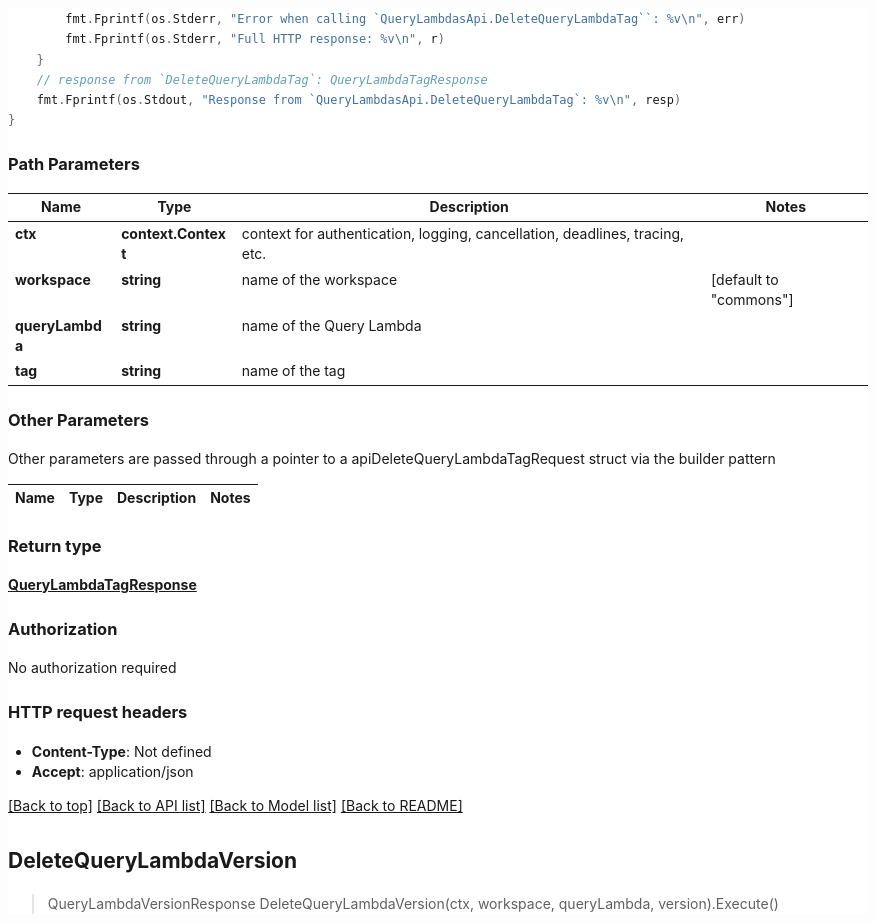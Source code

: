 ```go
        fmt.Fprintf(os.Stderr, "Error when calling `QueryLambdasApi.DeleteQueryLambdaTag``: %v\n", err)
        fmt.Fprintf(os.Stderr, "Full HTTP response: %v\n", r)
    }
    // response from `DeleteQueryLambdaTag`: QueryLambdaTagResponse
    fmt.Fprintf(os.Stdout, "Response from `QueryLambdasApi.DeleteQueryLambdaTag`: %v\n", resp)
}
```

### Path Parameters


Name | Type | Description  | Notes
------------- | ------------- | ------------- | -------------
**ctx** | **context.Context** | context for authentication, logging, cancellation, deadlines, tracing, etc.
**workspace** | **string** | name of the workspace | [default to &quot;commons&quot;]
**queryLambda** | **string** | name of the Query Lambda | 
**tag** | **string** | name of the tag | 

### Other Parameters

Other parameters are passed through a pointer to a apiDeleteQueryLambdaTagRequest struct via the builder pattern


Name | Type | Description  | Notes
------------- | ------------- | ------------- | -------------




### Return type

[**QueryLambdaTagResponse**](QueryLambdaTagResponse.md)

### Authorization

No authorization required

### HTTP request headers

- **Content-Type**: Not defined
- **Accept**: application/json

[[Back to top]](#) [[Back to API list]](../README.md#documentation-for-api-endpoints)
[[Back to Model list]](../README.md#documentation-for-models)
[[Back to README]](../README.md)


## DeleteQueryLambdaVersion

> QueryLambdaVersionResponse DeleteQueryLambdaVersion(ctx, workspace, queryLambda, version).Execute()
